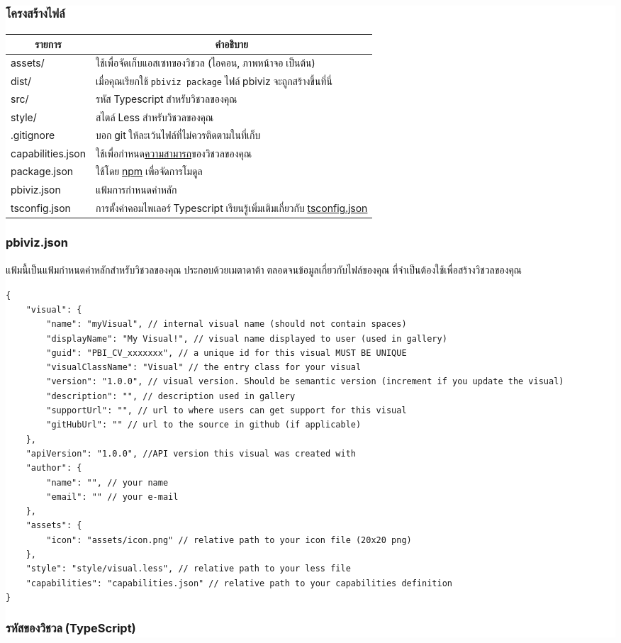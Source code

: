 ### <a name="file-structure"></a>โครงสร้างไฟล์

| รายการ | คำอธิบาย |
| --- | --- |
| assets/ |ใช้เพื่อจัดเก็บแอสเซทของวิชวล (ไอคอน, ภาพหน้าจอ เป็นต้น) |
| dist/ |เมื่อคุณเรียกใช้ `pbiviz package` ไฟล์ pbiviz จะถูกสร้างขึ้นที่นี่ |
| src/ |รหัส Typescript สำหรับวิชวลของคุณ |
| style/ |สไตล์ Less สำหรับวิชวลของคุณ |
| .gitignore |บอก git ให้ละเว้นไฟล์ที่ไม่ควรติดตามในที่เก็บ |
| capabilities.json |ใช้เพื่อกำหนด[ความสามารถ](https://github.com/Microsoft/PowerBI-visuals/blob/master/Capabilities/Capabilities.md)ของวิชวลของคุณ |
| package.json |ใช้โดย [npm](https://www.npmjs.com/) เพื่อจัดการโมดูล |
| pbiviz.json |แฟ้มการกำหนดค่าหลัก |
| tsconfig.json |การตั้งค่าคอมไพเลอร์ Typescript เรียนรู้เพิ่มเติมเกี่ยวกับ [tsconfig.json](https://www.typescriptlang.org/docs/handbook/tsconfig-json.html) |

### <a name="pbivizjson"></a>pbiviz.json

แฟ้มนี้เป็นแฟ้มกำหนดค่าหลักสำหรับวิชวลของคุณ ประกอบด้วยเมตาดาต้า ตลอดจนข้อมูลเกี่ยวกับไฟล์ของคุณ ที่จำเป็นต้องใช้เพื่อสร้างวิชวลของคุณ

```
{
    "visual": {
        "name": "myVisual", // internal visual name (should not contain spaces)
        "displayName": "My Visual!", // visual name displayed to user (used in gallery)
        "guid": "PBI_CV_xxxxxxx", // a unique id for this visual MUST BE UNIQUE
        "visualClassName": "Visual" // the entry class for your visual
        "version": "1.0.0", // visual version. Should be semantic version (increment if you update the visual)
        "description": "", // description used in gallery
        "supportUrl": "", // url to where users can get support for this visual
        "gitHubUrl": "" // url to the source in github (if applicable)
    },
    "apiVersion": "1.0.0", //API version this visual was created with
    "author": {
        "name": "", // your name
        "email": "" // your e-mail
    },
    "assets": {
        "icon": "assets/icon.png" // relative path to your icon file (20x20 png)
    },
    "style": "style/visual.less", // relative path to your less file
    "capabilities": "capabilities.json" // relative path to your capabilities definition 
}
```

### <a name="visual-source-typescript"></a>รหัสของวิชวล (TypeScript)
